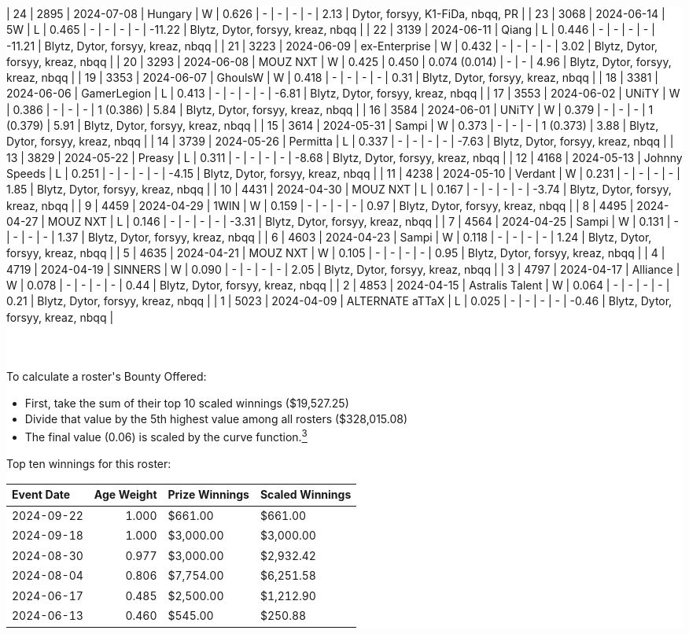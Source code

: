 |           24 |     2895 | 2024-07-08 | Hungary           | W   | 0.626      | -            | -                | -                | -         |     2.13 | Dytor, forsyy, K1-FiDa, nbqq, PR    |
|           23 |     3068 | 2024-06-14 | 5W                | L   | 0.465      | -            | -                | -                | -         |   -11.22 | Blytz, Dytor, forsyy, kreaz, nbqq   |
|           22 |     3139 | 2024-06-11 | Qiang             | L   | 0.446      | -            | -                | -                | -         |   -11.21 | Blytz, Dytor, forsyy, kreaz, nbqq   |
|           21 |     3223 | 2024-06-09 | ex-Enterprise     | W   | 0.432      | -            | -                | -                | -         |     3.02 | Blytz, Dytor, forsyy, kreaz, nbqq   |
|           20 |     3293 | 2024-06-08 | MOUZ NXT          | W   | 0.425      | 0.450        | 0.074 (0.014)    | -                | -         |     4.96 | Blytz, Dytor, forsyy, kreaz, nbqq   |
|           19 |     3353 | 2024-06-07 | GhoulsW           | W   | 0.418      | -            | -                | -                | -         |     0.31 | Blytz, Dytor, forsyy, kreaz, nbqq   |
|           18 |     3381 | 2024-06-06 | GamerLegion       | L   | 0.413      | -            | -                | -                | -         |    -6.81 | Blytz, Dytor, forsyy, kreaz, nbqq   |
|           17 |     3553 | 2024-06-02 | UNiTY             | W   | 0.386      | -            | -                | -                | 1 (0.386) |     5.84 | Blytz, Dytor, forsyy, kreaz, nbqq   |
|           16 |     3584 | 2024-06-01 | UNiTY             | W   | 0.379      | -            | -                | -                | 1 (0.379) |     5.91 | Blytz, Dytor, forsyy, kreaz, nbqq   |
|           15 |     3614 | 2024-05-31 | Sampi             | W   | 0.373      | -            | -                | -                | 1 (0.373) |     3.88 | Blytz, Dytor, forsyy, kreaz, nbqq   |
|           14 |     3739 | 2024-05-26 | Permitta          | L   | 0.337      | -            | -                | -                | -         |    -7.63 | Blytz, Dytor, forsyy, kreaz, nbqq   |
|           13 |     3829 | 2024-05-22 | Preasy            | L   | 0.311      | -            | -                | -                | -         |    -8.68 | Blytz, Dytor, forsyy, kreaz, nbqq   |
|           12 |     4168 | 2024-05-13 | Johnny Speeds     | L   | 0.251      | -            | -                | -                | -         |    -4.15 | Blytz, Dytor, forsyy, kreaz, nbqq   |
|           11 |     4238 | 2024-05-10 | Verdant           | W   | 0.231      | -            | -                | -                | -         |     1.85 | Blytz, Dytor, forsyy, kreaz, nbqq   |
|           10 |     4431 | 2024-04-30 | MOUZ NXT          | L   | 0.167      | -            | -                | -                | -         |    -3.74 | Blytz, Dytor, forsyy, kreaz, nbqq   |
|            9 |     4459 | 2024-04-29 | 1WIN              | W   | 0.159      | -            | -                | -                | -         |     0.97 | Blytz, Dytor, forsyy, kreaz, nbqq   |
|            8 |     4495 | 2024-04-27 | MOUZ NXT          | L   | 0.146      | -            | -                | -                | -         |    -3.31 | Blytz, Dytor, forsyy, kreaz, nbqq   |
|            7 |     4564 | 2024-04-25 | Sampi             | W   | 0.131      | -            | -                | -                | -         |     1.37 | Blytz, Dytor, forsyy, kreaz, nbqq   |
|            6 |     4603 | 2024-04-23 | Sampi             | W   | 0.118      | -            | -                | -                | -         |     1.24 | Blytz, Dytor, forsyy, kreaz, nbqq   |
|            5 |     4635 | 2024-04-21 | MOUZ NXT          | W   | 0.105      | -            | -                | -                | -         |     0.95 | Blytz, Dytor, forsyy, kreaz, nbqq   |
|            4 |     4719 | 2024-04-19 | SINNERS           | W   | 0.090      | -            | -                | -                | -         |     2.05 | Blytz, Dytor, forsyy, kreaz, nbqq   |
|            3 |     4797 | 2024-04-17 | Alliance          | W   | 0.078      | -            | -                | -                | -         |     0.44 | Blytz, Dytor, forsyy, kreaz, nbqq   |
|            2 |     4853 | 2024-04-15 | Astralis Talent   | W   | 0.064      | -            | -                | -                | -         |     0.21 | Blytz, Dytor, forsyy, kreaz, nbqq   |
|            1 |     5023 | 2024-04-09 | ALTERNATE aTTaX   | L   | 0.025      | -            | -                | -                | -         |    -0.46 | Blytz, Dytor, forsyy, kreaz, nbqq   |

<br />
<span id="table2"></span><br />
To calculate a roster's Bounty Offered:<br />

- First, take the sum of their top 10 scaled winnings ($19,527.25)
- Divide that value by the 5th highest value among all rosters ($328,015.08)
- The final value (0.06) is scaled by the curve function.[<sup>3</sup>](#curveFunction)

Top ten winnings for this roster:<br />

| Event Date | Age Weight | Prize Winnings | Scaled Winnings |
| :- | -: | :- | :- |
| 2024-09-22 |      1.000 | $661.00        | $661.00         |
| 2024-09-18 |      1.000 | $3,000.00      | $3,000.00       |
| 2024-08-30 |      0.977 | $3,000.00      | $2,932.42       |
| 2024-08-04 |      0.806 | $7,754.00      | $6,251.58       |
| 2024-06-17 |      0.485 | $2,500.00      | $1,212.90       |
| 2024-06-13 |      0.460 | $545.00        | $250.88         |